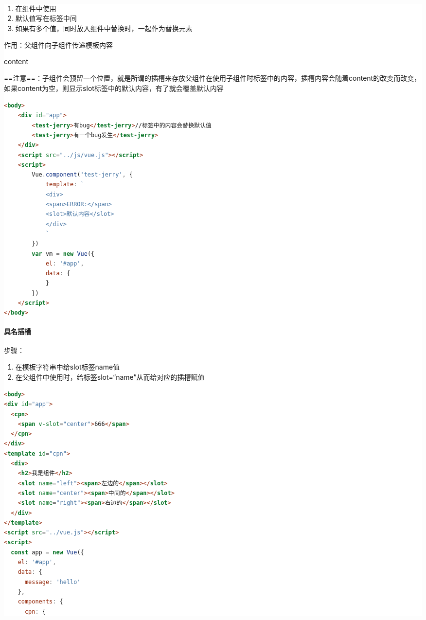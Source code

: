 1. 在组件中使用<slot></slot>
2. 默认值写在标签中间
3. 如果有多个值，同时放入组件中替换时，一起作为替换元素

作用：父组件向子组件传递模板内容

<menu-item>content</menu-item>

==注意==：子组件会预留一个位置，就是所谓的插槽<slot></slot>来存放父组件在使用子组件时标签中的内容，插槽内容会随着content的改变而改变，如果content为空，则显示slot标签中的默认内容，有了就会覆盖默认内容

```html
<body>
    <div id="app">
        <test-jerry>有bug</test-jerry>//标签中的内容会替换默认值
        <test-jerry>有一个bug发生</test-jerry>
    </div>
    <script src="../js/vue.js"></script>
    <script>
        Vue.component('test-jerry', {
            template: `
            <div>
            <span>ERROR:</span>
            <slot>默认内容</slot>
            </div>
            `
        })
        var vm = new Vue({
            el: '#app',
            data: {
            }
        })
    </script>
</body>
```

#### 具名插槽

步骤：

1. 在模板字符串中给slot标签name值
2. 在父组件中使用时，给标签slot=“name”从而给对应的插槽赋值

```html
<body>
<div id="app">
  <cpn>
    <span v-slot="center">666</span>
  </cpn>
</div>
<template id="cpn">
  <div>
    <h2>我是组件</h2>
    <slot name="left"><span>左边的</span></slot>
    <slot name="center"><span>中间的</span></slot>
    <slot name="right"><span>右边的</span></slot>
  </div>
</template>
<script src="../vue.js"></script>
<script>
  const app = new Vue({
    el: '#app',
    data: {
      message: 'hello'
    },
    components: {
      cpn: {
```